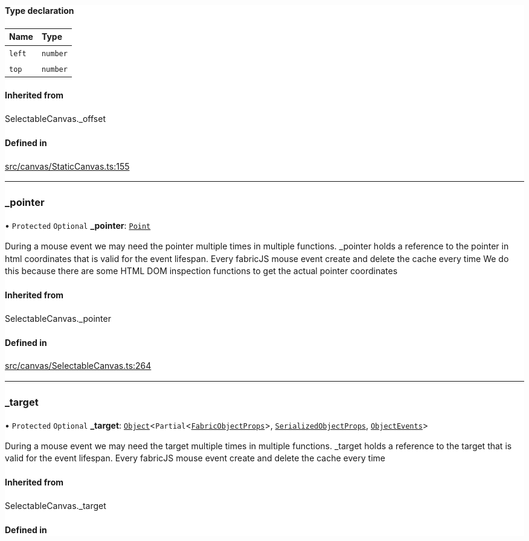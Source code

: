 #### Type declaration

| Name | Type |
| :------ | :------ |
| `left` | `number` |
| `top` | `number` |

#### Inherited from

SelectableCanvas.\_offset

#### Defined in

[src/canvas/StaticCanvas.ts:155](https://github.com/fabricjs/fabric.js/blob/a4453620e/src/canvas/StaticCanvas.ts#L155)

___

### \_pointer

• `Protected` `Optional` **\_pointer**: [`Point`](Point.md)

During a mouse event we may need the pointer multiple times in multiple functions.
_pointer holds a reference to the pointer in html coordinates that is valid for the event
lifespan. Every fabricJS mouse event create and delete the cache every time
We do this because there are some HTML DOM inspection functions to get the actual pointer coordinates

#### Inherited from

SelectableCanvas.\_pointer

#### Defined in

[src/canvas/SelectableCanvas.ts:264](https://github.com/fabricjs/fabric.js/blob/a4453620e/src/canvas/SelectableCanvas.ts#L264)

___

### \_target

• `Protected` `Optional` **\_target**: [`Object`](Object.md)<`Partial`<[`FabricObjectProps`](../interfaces/FabricObjectProps.md)\>, [`SerializedObjectProps`](../interfaces/SerializedObjectProps.md), [`ObjectEvents`](../interfaces/ObjectEvents.md)\>

During a mouse event we may need the target multiple times in multiple functions.
_target holds a reference to the target that is valid for the event
lifespan. Every fabricJS mouse event create and delete the cache every time

#### Inherited from

SelectableCanvas.\_target

#### Defined in
